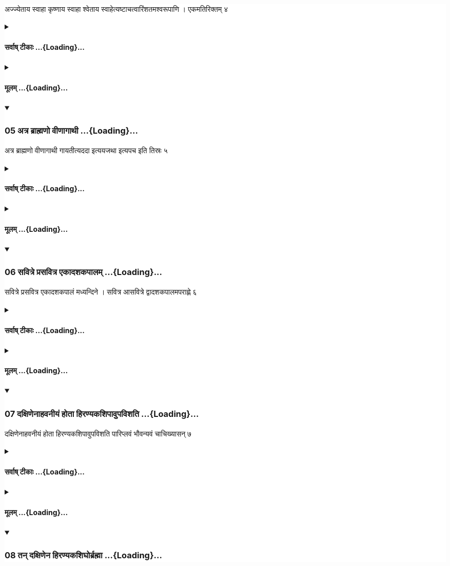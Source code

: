 अज्ज्येताय स्वाहा कृष्णाय स्वाहा श्वेताय स्वाहेत्यष्टाचत्वारिंशतमश्वरूपाणि । एकमतिरिक्तम् ४
</details>
</div>
<div class="js_include collapsed" newlevelforh1="4" title="सर्वाष् टीकाः" unfilled url="/vedAH_yajuH/taittirIyam/sUtram/ApastambaH/shrautam/sarvASh_TIkAH/20/06/04_ajjyetAya_svAhA_kRShNAya.md">
<details><summary><h4>सर्वाष् टीकाः ...{Loading}...</h4></summary></details>
</div>
<div class="js_include collapsed" newlevelforh1="4" title="मूलम्" unfilled url="/vedAH_yajuH/taittirIyam/sUtram/ApastambaH/shrautam/mUlam/20/06/04_ajjyetAya_svAhA_kRShNAya.md">
<details><summary><h4>मूलम् ...{Loading}...</h4></summary></details>
</div>
<div class="js_include" includetitle="true" newlevelforh1="3" unfilled url="/vedAH_yajuH/taittirIyam/sUtram/ApastambaH/shrautam/vishvAsa-prastutiH/20/06/05_atra_brAhmaNo_vINAgAthI.md">
<details open><summary><h3>05 अत्र ब्राह्मणो वीणागाथी ...{Loading}...</h3></summary>

अत्र ब्राह्मणो वीणागाथी गायतीत्यददा इत्ययजथा इत्यपच इति तिस्रः ५
</details>
</div>
<div class="js_include collapsed" newlevelforh1="4" title="सर्वाष् टीकाः" unfilled url="/vedAH_yajuH/taittirIyam/sUtram/ApastambaH/shrautam/sarvASh_TIkAH/20/06/05_atra_brAhmaNo_vINAgAthI.md">
<details><summary><h4>सर्वाष् टीकाः ...{Loading}...</h4></summary></details>
</div>
<div class="js_include collapsed" newlevelforh1="4" title="मूलम्" unfilled url="/vedAH_yajuH/taittirIyam/sUtram/ApastambaH/shrautam/mUlam/20/06/05_atra_brAhmaNo_vINAgAthI.md">
<details><summary><h4>मूलम् ...{Loading}...</h4></summary></details>
</div>
<div class="js_include" includetitle="true" newlevelforh1="3" unfilled url="/vedAH_yajuH/taittirIyam/sUtram/ApastambaH/shrautam/vishvAsa-prastutiH/20/06/06_savitre_prasavitra_ekAdashakapAlam.md">
<details open><summary><h3>06 सवित्रे प्रसवित्र एकादशकपालम् ...{Loading}...</h3></summary>

सवित्रे प्रसवित्र एकादशकपालं मध्यन्दिने । सवित्र आसवित्रे द्वादशकपालमपराह्णे ६
</details>
</div>
<div class="js_include collapsed" newlevelforh1="4" title="सर्वाष् टीकाः" unfilled url="/vedAH_yajuH/taittirIyam/sUtram/ApastambaH/shrautam/sarvASh_TIkAH/20/06/06_savitre_prasavitra_ekAdashakapAlam.md">
<details><summary><h4>सर्वाष् टीकाः ...{Loading}...</h4></summary></details>
</div>
<div class="js_include collapsed" newlevelforh1="4" title="मूलम्" unfilled url="/vedAH_yajuH/taittirIyam/sUtram/ApastambaH/shrautam/mUlam/20/06/06_savitre_prasavitra_ekAdashakapAlam.md">
<details><summary><h4>मूलम् ...{Loading}...</h4></summary></details>
</div>
<div class="js_include" includetitle="true" newlevelforh1="3" unfilled url="/vedAH_yajuH/taittirIyam/sUtram/ApastambaH/shrautam/vishvAsa-prastutiH/20/06/07_daxiNenAhavanIyaM_hotA_hiraNyakashipAvupavishati.md">
<details open><summary><h3>07 दक्षिणेनाहवनीयं होता हिरण्यकशिपावुपविशति ...{Loading}...</h3></summary>

दक्षिणेनाहवनीयं होता हिरण्यकशिपावुपविशति पारिप्लवं भौवन्यवं चाचिख्यासन् ७
</details>
</div>
<div class="js_include collapsed" newlevelforh1="4" title="सर्वाष् टीकाः" unfilled url="/vedAH_yajuH/taittirIyam/sUtram/ApastambaH/shrautam/sarvASh_TIkAH/20/06/07_daxiNenAhavanIyaM_hotA_hiraNyakashipAvupavishati.md">
<details><summary><h4>सर्वाष् टीकाः ...{Loading}...</h4></summary></details>
</div>
<div class="js_include collapsed" newlevelforh1="4" title="मूलम्" unfilled url="/vedAH_yajuH/taittirIyam/sUtram/ApastambaH/shrautam/mUlam/20/06/07_daxiNenAhavanIyaM_hotA_hiraNyakashipAvupavishati.md">
<details><summary><h4>मूलम् ...{Loading}...</h4></summary></details>
</div>
<div class="js_include" includetitle="true" newlevelforh1="3" unfilled url="/vedAH_yajuH/taittirIyam/sUtram/ApastambaH/shrautam/vishvAsa-prastutiH/20/06/08_tan_daxiNena_hiraNyakashighorbrahmA.md">
<details open><summary><h3>08 तन् दक्षिणेन हिरण्यकशिघोर्ब्रह्मा ...{Loading}...</h3></summary>
